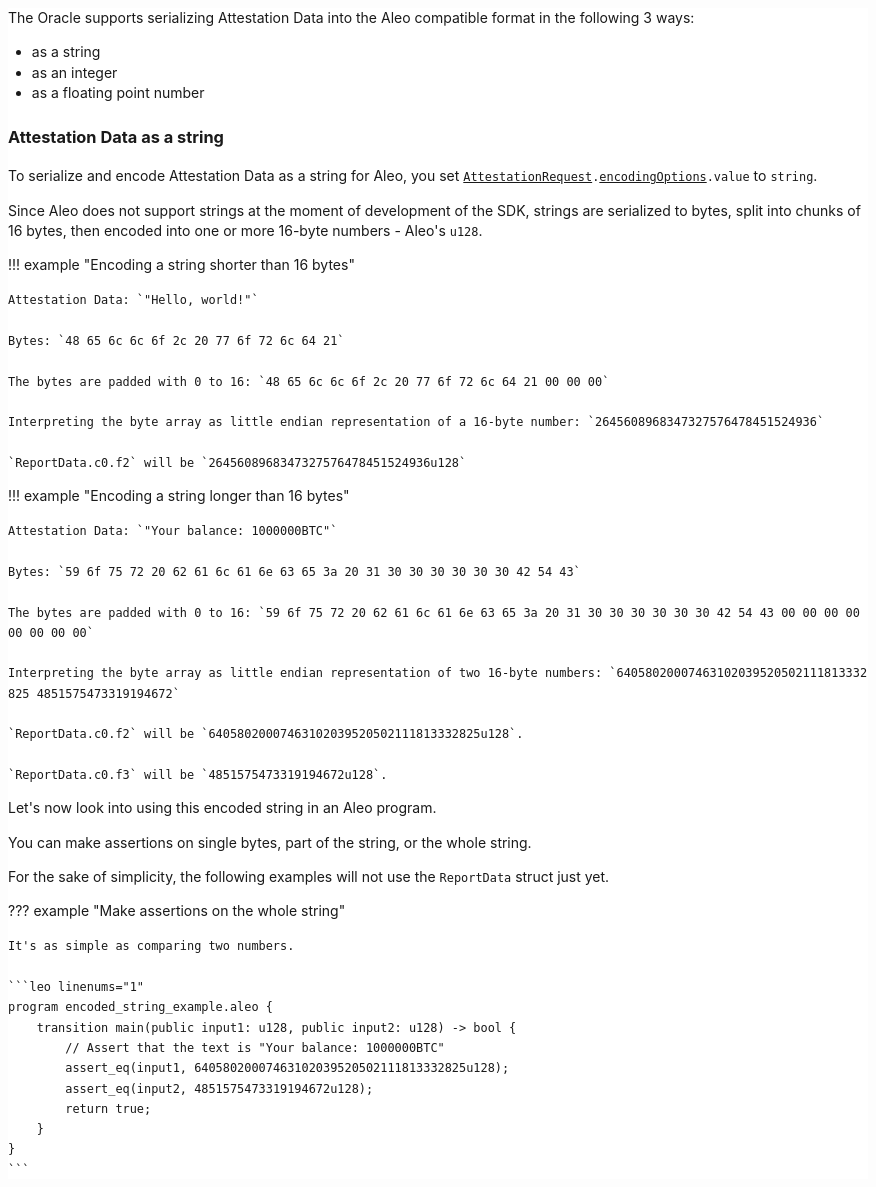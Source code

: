 The Oracle supports serializing Attestation Data into the Aleo compatible format in the following 3 ways:

- as a string
- as an integer
- as a floating point number

### Attestation Data as a string

To serialize and encode Attestation Data as a string for Aleo, you set <code>[AttestationRequest](../sdk/js_api.md#type-attestationrequest).[encodingOptions](../sdk/js_api.md#type-encodingoptions).value</code> to `string`.

Since Aleo does not support strings at the moment of development of the SDK, strings are serialized to bytes, split into chunks of 16 bytes,
then encoded into one or more 16-byte numbers - Aleo's `u128`.

!!! example "Encoding a string shorter than 16 bytes"

    Attestation Data: `"Hello, world!"`

    Bytes: `48 65 6c 6c 6f 2c 20 77 6f 72 6c 64 21`

    The bytes are padded with 0 to 16: `48 65 6c 6c 6f 2c 20 77 6f 72 6c 64 21 00 00 00`

    Interpreting the byte array as little endian representation of a 16-byte number: `2645608968347327576478451524936`

    `ReportData.c0.f2` will be `2645608968347327576478451524936u128`

!!! example "Encoding a string longer than 16 bytes"

    Attestation Data: `"Your balance: 1000000BTC"`

    Bytes: `59 6f 75 72 20 62 61 6c 61 6e 63 65 3a 20 31 30 30 30 30 30 30 42 54 43`

    The bytes are padded with 0 to 16: `59 6f 75 72 20 62 61 6c 61 6e 63 65 3a 20 31 30 30 30 30 30 30 42 54 43 00 00 00 00 00 00 00 00`

    Interpreting the byte array as little endian representation of two 16-byte numbers: `64058020007463102039520502111813332825 4851575473319194672`

    `ReportData.c0.f2` will be `64058020007463102039520502111813332825u128`.

    `ReportData.c0.f3` will be `4851575473319194672u128`.

Let's now look into using this encoded string in an Aleo program.

You can make assertions on single bytes, part of the string, or the whole string.

For the sake of simplicity, the following examples will not use the `ReportData` struct just yet.

??? example "Make assertions on the whole string"

    It's as simple as comparing two numbers.

    ```leo linenums="1"
    program encoded_string_example.aleo {
        transition main(public input1: u128, public input2: u128) -> bool {
            // Assert that the text is "Your balance: 1000000BTC"
            assert_eq(input1, 64058020007463102039520502111813332825u128);
            assert_eq(input2, 4851575473319194672u128);
            return true;
        }
    }
    ```
